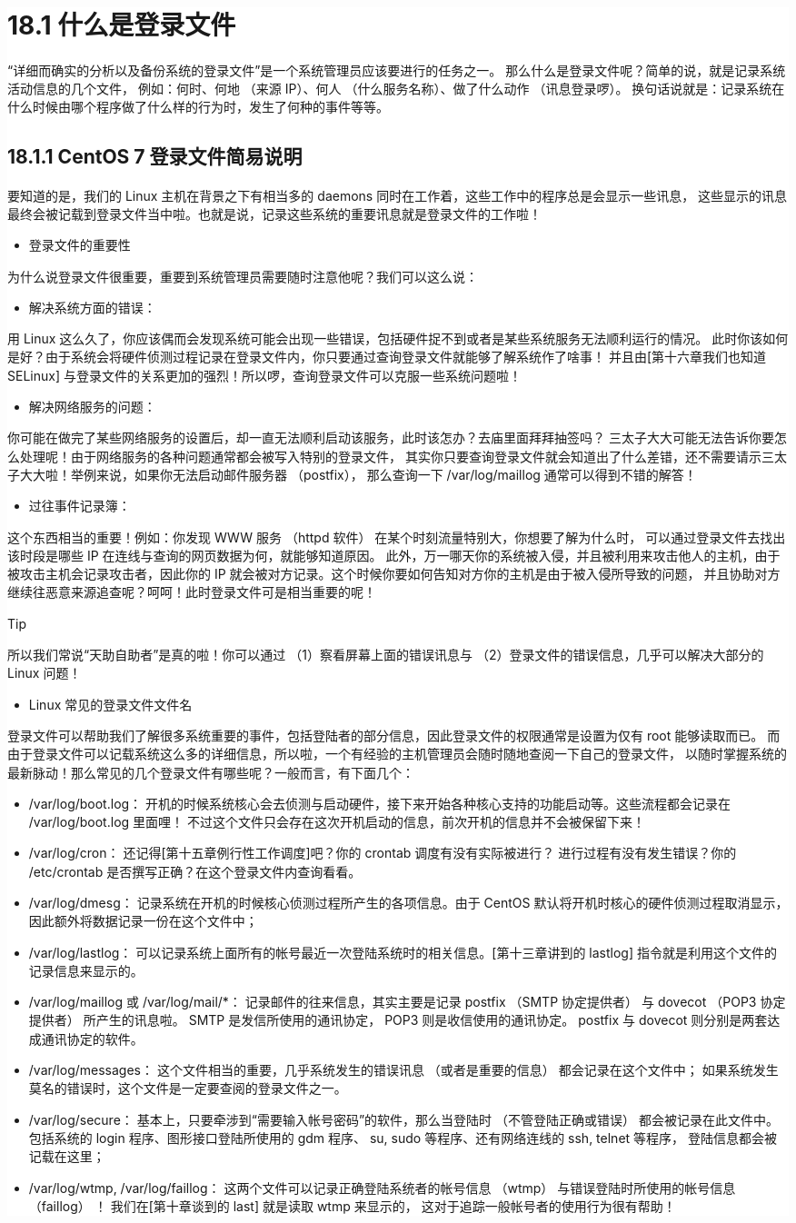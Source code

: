 # 18.1 什么是登录文件

“详细而确实的分析以及备份系统的登录文件”是一个系统管理员应该要进行的任务之一。 那么什么是登录文件呢？简单的说，就是记录系统活动信息的几个文件， 例如：何时、何地 （来源 IP）、何人 （什么服务名称）、做了什么动作 （讯息登录啰）。 换句话说就是：记录系统在什么时候由哪个程序做了什么样的行为时，发生了何种的事件等等。

## 18.1.1 CentOS 7 登录文件简易说明

要知道的是，我们的 Linux 主机在背景之下有相当多的 daemons 同时在工作着，这些工作中的程序总是会显示一些讯息， 这些显示的讯息最终会被记载到登录文件当中啦。也就是说，记录这些系统的重要讯息就是登录文件的工作啦！

-   登录文件的重要性

为什么说登录文件很重要，重要到系统管理员需要随时注意他呢？我们可以这么说：

-   解决系统方面的错误：

用 Linux 这么久了，你应该偶而会发现系统可能会出现一些错误，包括硬件捉不到或者是某些系统服务无法顺利运行的情况。 此时你该如何是好？由于系统会将硬件侦测过程记录在登录文件内，你只要通过查询登录文件就能够了解系统作了啥事！ 并且由[第十六章我们也知道 SELinux] 与登录文件的关系更加的强烈！所以啰，查询登录文件可以克服一些系统问题啦！

-   解决网络服务的问题：

你可能在做完了某些网络服务的设置后，却一直无法顺利启动该服务，此时该怎办？去庙里面拜拜抽签吗？ 三太子大大可能无法告诉你要怎么处理呢！由于网络服务的各种问题通常都会被写入特别的登录文件， 其实你只要查询登录文件就会知道出了什么差错，还不需要请示三太子大大啦！举例来说，如果你无法启动邮件服务器 （postfix）， 那么查询一下 /var/log/maillog 通常可以得到不错的解答！

-   过往事件记录簿：

这个东西相当的重要！例如：你发现 WWW 服务 （httpd 软件） 在某个时刻流量特别大，你想要了解为什么时， 可以通过登录文件去找出该时段是哪些 IP 在连线与查询的网页数据为何，就能够知道原因。 此外，万一哪天你的系统被入侵，并且被利用来攻击他人的主机，由于被攻击主机会记录攻击者，因此你的 IP 就会被对方记录。这个时候你要如何告知对方你的主机是由于被入侵所导致的问题， 并且协助对方继续往恶意来源追查呢？呵呵！此时登录文件可是相当重要的呢！



> [!TIP]
> 所以我们常说“天助自助者”是真的啦！你可以通过 （1）察看屏幕上面的错误讯息与 （2）登录文件的错误信息，几乎可以解决大部分的 Linux 问题！

-   Linux 常见的登录文件文件名

登录文件可以帮助我们了解很多系统重要的事件，包括登陆者的部分信息，因此登录文件的权限通常是设置为仅有 root 能够读取而已。 而由于登录文件可以记载系统这么多的详细信息，所以啦，一个有经验的主机管理员会随时随地查阅一下自己的登录文件， 以随时掌握系统的最新脉动！那么常见的几个登录文件有哪些呢？一般而言，有下面几个：

-   /var/log/boot.log： 开机的时候系统核心会去侦测与启动硬件，接下来开始各种核心支持的功能启动等。这些流程都会记录在 /var/log/boot.log 里面哩！ 不过这个文件只会存在这次开机启动的信息，前次开机的信息并不会被保留下来！

-   /var/log/cron： 还记得[第十五章例行性工作调度]吧？你的 crontab 调度有没有实际被进行？ 进行过程有没有发生错误？你的 /etc/crontab 是否撰写正确？在这个登录文件内查询看看。

-   /var/log/dmesg： 记录系统在开机的时候核心侦测过程所产生的各项信息。由于 CentOS 默认将开机时核心的硬件侦测过程取消显示， 因此额外将数据记录一份在这个文件中；

-   /var/log/lastlog： 可以记录系统上面所有的帐号最近一次登陆系统时的相关信息。[第十三章讲到的 lastlog] 指令就是利用这个文件的记录信息来显示的。

-   /var/log/maillog 或 /var/log/mail/\*： 记录邮件的往来信息，其实主要是记录 postfix （SMTP 协定提供者） 与 dovecot （POP3 协定提供者） 所产生的讯息啦。 SMTP 是发信所使用的通讯协定， POP3 则是收信使用的通讯协定。 postfix 与 dovecot 则分别是两套达成通讯协定的软件。

-   /var/log/messages： 这个文件相当的重要，几乎系统发生的错误讯息 （或者是重要的信息） 都会记录在这个文件中； 如果系统发生莫名的错误时，这个文件是一定要查阅的登录文件之一。

-   /var/log/secure： 基本上，只要牵涉到“需要输入帐号密码”的软件，那么当登陆时 （不管登陆正确或错误） 都会被记录在此文件中。 包括系统的 login 程序、图形接口登陆所使用的 gdm 程序、 su, sudo 等程序、还有网络连线的 ssh, telnet 等程序， 登陆信息都会被记载在这里；

-   /var/log/wtmp, /var/log/faillog： 这两个文件可以记录正确登陆系统者的帐号信息 （wtmp） 与错误登陆时所使用的帐号信息 （faillog） ！ 我们在[第十章谈到的 last] 就是读取 wtmp 来显示的， 这对于追踪一般帐号者的使用行为很有帮助！

